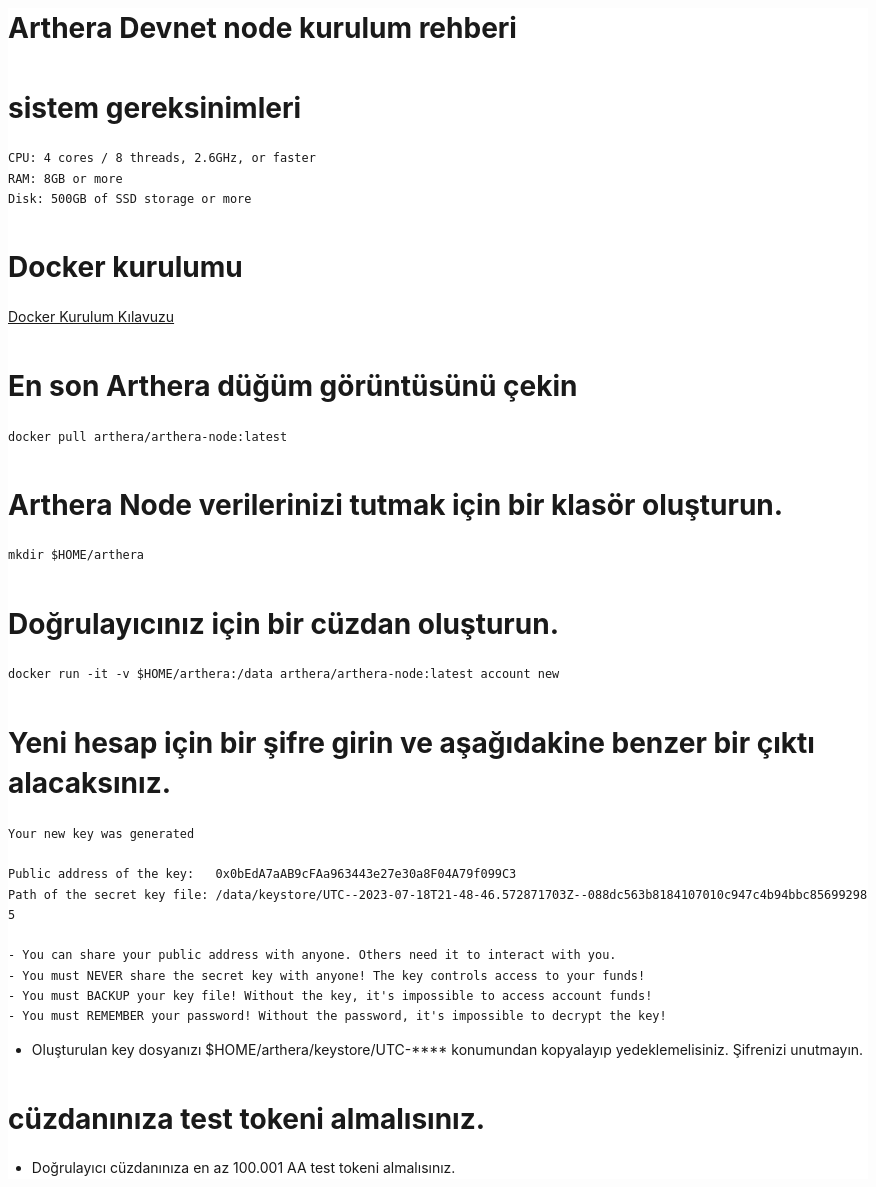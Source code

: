 # Arthera Devnet node kurulum rehberi

# sistem gereksinimleri
````
CPU: 4 cores / 8 threads, 2.6GHz, or faster
RAM: 8GB or more
Disk: 500GB of SSD storage or more
````
# Docker kurulumu
[Docker Kurulum Kılavuzu](https://docs.docker.com/engine/install/)

# En son Arthera düğüm görüntüsünü çekin
````
docker pull arthera/arthera-node:latest
````
# Arthera Node verilerinizi tutmak için bir klasör oluşturun.
````
mkdir $HOME/arthera
````
# Doğrulayıcınız için bir cüzdan oluşturun.
````
docker run -it -v $HOME/arthera:/data arthera/arthera-node:latest account new
````
# Yeni hesap için bir şifre girin ve aşağıdakine benzer bir çıktı alacaksınız.
````
Your new key was generated

Public address of the key:   0x0bEdA7aAB9cFAa963443e27e30a8F04A79f099C3
Path of the secret key file: /data/keystore/UTC--2023-07-18T21-48-46.572871703Z--088dc563b8184107010c947c4b94bbc856992985

- You can share your public address with anyone. Others need it to interact with you.
- You must NEVER share the secret key with anyone! The key controls access to your funds!
- You must BACKUP your key file! Without the key, it's impossible to access account funds!
- You must REMEMBER your password! Without the password, it's impossible to decrypt the key!
````
- Oluşturulan key dosyanızı $HOME/arthera/keystore/UTC-**** konumundan kopyalayıp yedeklemelisiniz. Şifrenizi unutmayın.

# cüzdanınıza test tokeni almalısınız.
- Doğrulayıcı cüzdanınıza en az 100.001 AA test tokeni almalısınız.
